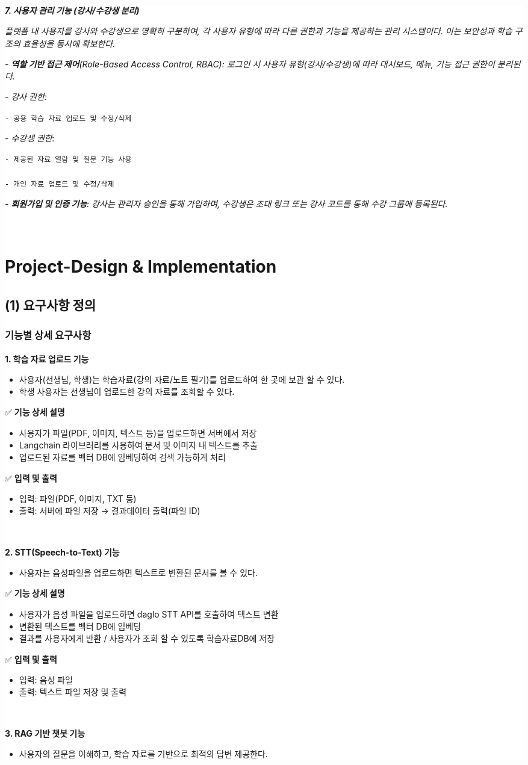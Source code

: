 ***7. 사용자 관리 기능 (강사/수강생 분리)***

*플랫폼 내 사용자를 강사와 수강생으로 명확히 구분하여, 각 사용자 유형에 따라 다른 권한과 기능을 제공하는 관리 시스템이다. 이는 보안성과 학습 구조의 효율성을 동시에 확보한다.*

*- **역할 기반 접근 제어**(Role-Based Access Control, RBAC): 로그인 시 사용자 유형(강사/수강생)에 따라 대시보드, 메뉴, 기능 접근 권한이 분리된다.*

*- 강사 권한:*

    - 공용 학습 자료 업로드 및 수정/삭제
    
*- 수강생 권한:*

    - 제공된 자료 열람 및 질문 기능 사용
    
    - 개인 자료 업로드 및 수정/삭제
    
*- **회원가입 및 인증 기능**: 강사는 관리자 승인을 통해 가입하며, 수강생은 초대 링크 또는 강사 코드를 통해 수강 그룹에 등록된다.*
  
<br>
 
# Project-Design & Implementation

## (1) 요구사항 정의  
### 기능별 상세 요구사항

**1. 학습 자료 업로드 기능**
- 사용자(선생님, 학생)는 학습자료(강의 자료/노트 필기)를 업로드하여 한 곳에 보관 할 수 있다.
 - 학생 사용자는 선생님이 업로드한 강의 자료를 조회할 수 있다.

✅ **기능 상세 설명**
 - 사용자가 파일(PDF, 이미지, 텍스트 등)을 업로드하면 서버에서 저장
 - Langchain 라이브러리를 사용하여 문서 및 이미지 내 텍스트를 추출
 - 업로드된 자료를 벡터 DB에 임베딩하여 검색 가능하게 처리

✅ **입력 및 출력**
- 입력: 파일(PDF, 이미지, TXT 등)
- 출력: 서버에 파일 저장 → 결과데이터 출력(파일 ID)

<br> 

**2. STT(Speech-to-Text) 기능**
- 사용자는 음성파일을 업로드하면 텍스트로 변환된 문서를 볼 수 있다.

✅ **기능 상세 설명**
- 사용자가 음성 파일을 업로드하면 daglo STT API를 호출하여 텍스트 변환
- 변환된 텍스트를 벡터 DB에 임베딩
- 결과를 사용자에게 반환 / 사용자가 조회 할 수 있도록 학습자료DB에 저장

✅ **입력 및 출력**
- 입력: 음성 파일
- 출력: 텍스트 파일 저장 및 출력

<br> 

**3. RAG 기반 챗봇 기능**
- 사용자의 질문을 이해하고, 학습 자료를 기반으로 최적의 답변 제공한다.
